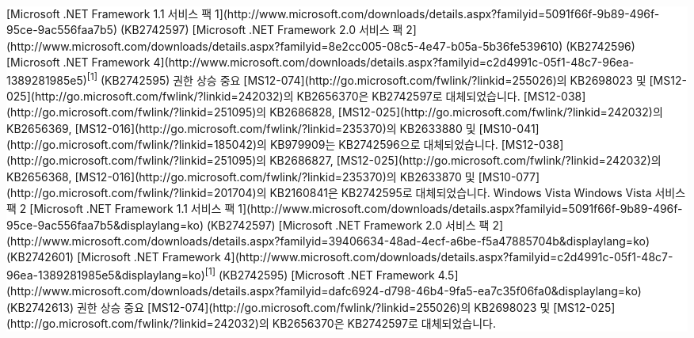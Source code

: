 </td>
<td style="border:1px solid black;">
[Microsoft .NET Framework 1.1 서비스 팩 1](http://www.microsoft.com/downloads/details.aspx?familyid=5091f66f-9b89-496f-95ce-9ac556faa7b5)  
(KB2742597)  
[Microsoft .NET Framework 2.0 서비스 팩 2](http://www.microsoft.com/downloads/details.aspx?familyid=8e2cc005-08c5-4e47-b05a-5b36fe539610)  
(KB2742596)  
[Microsoft .NET Framework 4](http://www.microsoft.com/downloads/details.aspx?familyid=c2d4991c-05f1-48c7-96ea-1389281985e5)<sup>[1]</sup>
(KB2742595)
</td>
<td style="border:1px solid black;">
권한 상승
</td>
<td style="border:1px solid black;">
중요
</td>
<td style="border:1px solid black;">
[MS12-074](http://go.microsoft.com/fwlink/?linkid=255026)의 KB2698023 및 [MS12-025](http://go.microsoft.com/fwlink/?linkid=242032)의 KB2656370은 KB2742597로 대체되었습니다.  
[MS12-038](http://go.microsoft.com/fwlink/?linkid=251095)의 KB2686828, [MS12-025](http://go.microsoft.com/fwlink/?linkid=242032)의 KB2656369, [MS12-016](http://go.microsoft.com/fwlink/?linkid=235370)의 KB2633880 및 [MS10-041](http://go.microsoft.com/fwlink/?linkid=185042)의 KB979909는 KB2742596으로 대체되었습니다.  
[MS12-038](http://go.microsoft.com/fwlink/?linkid=251095)의 KB2686827, [MS12-025](http://go.microsoft.com/fwlink/?linkid=242032)의 KB2656368, [MS12-016](http://go.microsoft.com/fwlink/?linkid=235370)의 KB2633870 및 [MS10-077](http://go.microsoft.com/fwlink/?linkid=201704)의 KB2160841은 KB2742595로 대체되었습니다.
</td>
</tr>
<tr>
<th colspan="5">
Windows Vista
</th>
</tr>
<tr class="alternateRow">
<td style="border:1px solid black;">
Windows Vista 서비스 팩 2
</td>
<td style="border:1px solid black;">
[Microsoft .NET Framework 1.1 서비스 팩 1](http://www.microsoft.com/downloads/details.aspx?familyid=5091f66f-9b89-496f-95ce-9ac556faa7b5&displaylang=ko)  
(KB2742597)  
[Microsoft .NET Framework 2.0 서비스 팩 2](http://www.microsoft.com/downloads/details.aspx?familyid=39406634-48ad-4ecf-a6be-f5a47885704b&displaylang=ko)  
(KB2742601)  
[Microsoft .NET Framework 4](http://www.microsoft.com/downloads/details.aspx?familyid=c2d4991c-05f1-48c7-96ea-1389281985e5&displaylang=ko)<sup>[1]</sup>
(KB2742595)  
[Microsoft .NET Framework 4.5](http://www.microsoft.com/downloads/details.aspx?familyid=dafc6924-d798-46b4-9fa5-ea7c35f06fa0&displaylang=ko)  
(KB2742613)
</td>
<td style="border:1px solid black;">
권한 상승
</td>
<td style="border:1px solid black;">
중요
</td>
<td style="border:1px solid black;">
[MS12-074](http://go.microsoft.com/fwlink/?linkid=255026)의 KB2698023 및 [MS12-025](http://go.microsoft.com/fwlink/?linkid=242032)의 KB2656370은 KB2742597로 대체되었습니다.  